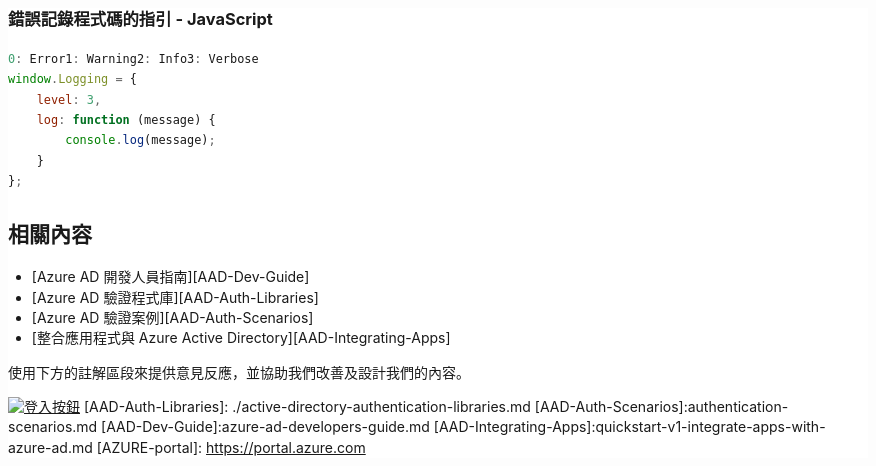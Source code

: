 ### <a name="guidance-for-error-logging-code---javascript"></a>錯誤記錄程式碼的指引 - JavaScript 

```javascript
0: Error1: Warning2: Info3: Verbose
window.Logging = {
    level: 3,
    log: function (message) {
        console.log(message);
    }
};
```
## <a name="related-content"></a>相關內容

* [Azure AD 開發人員指南][AAD-Dev-Guide]
* [Azure AD 驗證程式庫][AAD-Auth-Libraries]
* [Azure AD 驗證案例][AAD-Auth-Scenarios]
* [整合應用程式與 Azure Active Directory][AAD-Integrating-Apps]

使用下方的註解區段來提供意見反應，並協助我們改善及設計我們的內容。

[![登入按鈕][AAD-Sign-In]][AAD-Sign-In]
 [AAD-Auth-Libraries]: ./active-directory-authentication-libraries.md [AAD-Auth-Scenarios]:authentication-scenarios.md [AAD-Dev-Guide]:azure-ad-developers-guide.md [AAD-Integrating-Apps]:quickstart-v1-integrate-apps-with-azure-ad.md [AZURE-portal]: https://portal.azure.com


[AAD-Sign-In]:./media/active-directory-devhowto-multi-tenant-overview/sign-in-with-microsoft-light.png

